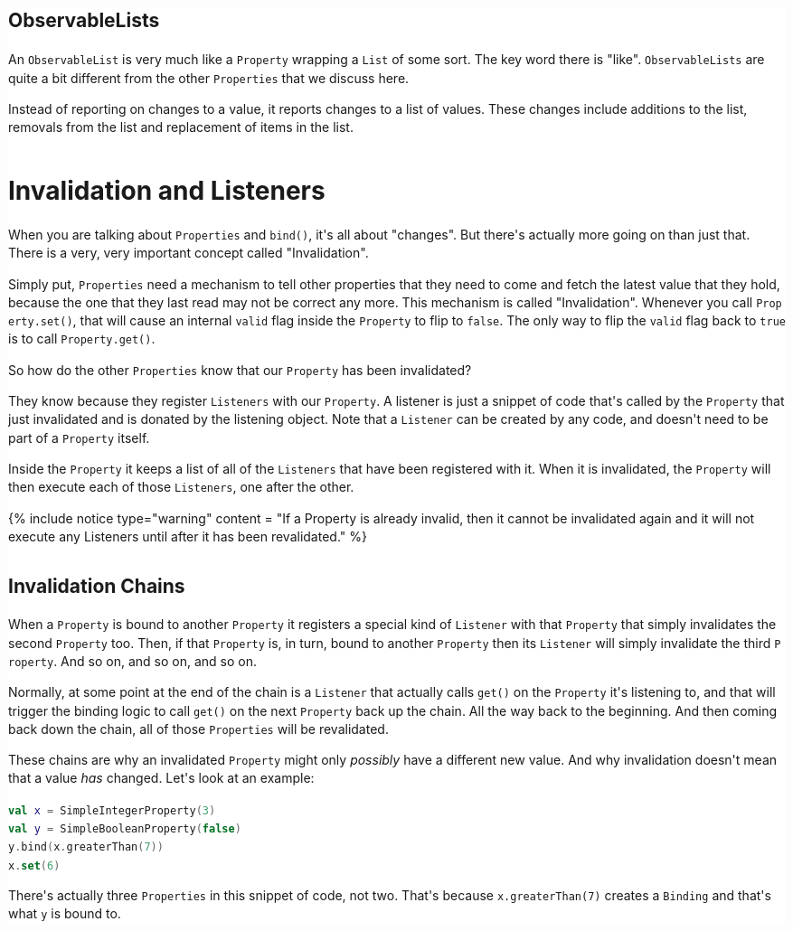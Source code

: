 ## ObservableLists

An `ObservableList` is very much like a `Property` wrapping a `List` of some sort.  The key word there is "like".  `ObservableLists` are quite a bit different from the other `Properties` that we discuss here.

Instead of reporting on changes to a value, it reports changes to a list of values.  These changes include additions to the list, removals from the list and replacement of items in the list.

# Invalidation and Listeners

When you are talking about `Properties` and `bind()`, it's all about "changes".  But there's actually more going on than just that.  There is a very, very important concept called "Invalidation".

Simply put, `Properties` need a mechanism to tell other properties that they need to come and fetch the latest value that they hold, because the one that they last read may not be correct any more.  This mechanism is called "Invalidation".  Whenever you call `Property.set()`, that will cause an internal `valid` flag inside the `Property` to flip to `false`.  The only way to flip the `valid` flag back to `true` is to call `Property.get()`.

So how do the other `Properties` know that our `Property` has been invalidated?

They know because they register `Listeners` with our `Property`.  A listener is just a snippet of code that's called by the `Property` that just invalidated and is donated by the listening object.  Note that a `Listener` can be created by any code, and doesn't need to be part of a `Property` itself.

Inside the `Property` it keeps a list of all of the `Listeners` that have been registered with it.  When it is invalidated, the `Property` will then execute each of those `Listeners`, one after the other.

{% include notice type="warning" content = "If a Property is already invalid, then it cannot be invalidated again and it will not execute any Listeners until after it has been revalidated." %}


## Invalidation Chains

When a `Property` is bound to another `Property` it registers a special kind of `Listener` with that `Property` that simply invalidates the second `Property` too.  Then, if that `Property` is, in turn, bound to another `Property` then its `Listener` will simply invalidate the third `Property`.  And so on, and so on, and so on.

Normally, at some point at the end of the chain is a `Listener` that actually calls `get()` on the `Property` it's listening to, and that will trigger the binding logic to call `get()` on the next `Property` back up the chain.  All the way back to the beginning.  And then coming back down the chain, all of those `Properties` will be revalidated.  

These chains are why an invalidated `Property` might only *possibly* have a different new value.  And why invalidation doesn't mean that a value *has* changed.  Let's look at an example:

``` kotlin
val x = SimpleIntegerProperty(3)
val y = SimpleBooleanProperty(false)
y.bind(x.greaterThan(7))
x.set(6)
```
There's actually three `Properties` in this snippet of code, not two.  That's because `x.greaterThan(7)` creates a `Binding` and that's what `y` is bound to.

